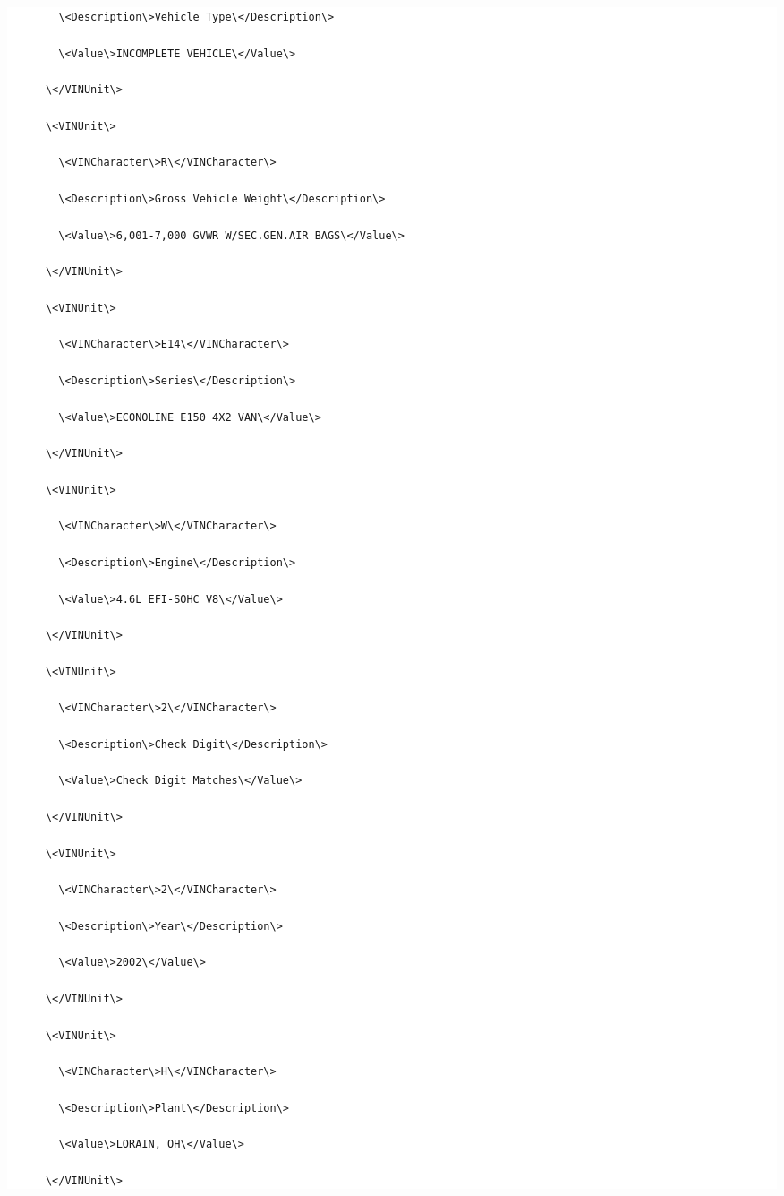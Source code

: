             \<Description\>Vehicle Type\</Description\>

            \<Value\>INCOMPLETE VEHICLE\</Value\>

          \</VINUnit\>

          \<VINUnit\>

            \<VINCharacter\>R\</VINCharacter\>

            \<Description\>Gross Vehicle Weight\</Description\>

            \<Value\>6,001-7,000 GVWR W/SEC.GEN.AIR BAGS\</Value\>

          \</VINUnit\>

          \<VINUnit\>

            \<VINCharacter\>E14\</VINCharacter\>

            \<Description\>Series\</Description\>

            \<Value\>ECONOLINE E150 4X2 VAN\</Value\>

          \</VINUnit\>

          \<VINUnit\>

            \<VINCharacter\>W\</VINCharacter\>

            \<Description\>Engine\</Description\>

            \<Value\>4.6L EFI-SOHC V8\</Value\>

          \</VINUnit\>

          \<VINUnit\>

            \<VINCharacter\>2\</VINCharacter\>

            \<Description\>Check Digit\</Description\>

            \<Value\>Check Digit Matches\</Value\>

          \</VINUnit\>

          \<VINUnit\>

            \<VINCharacter\>2\</VINCharacter\>

            \<Description\>Year\</Description\>

            \<Value\>2002\</Value\>

          \</VINUnit\>

          \<VINUnit\>

            \<VINCharacter\>H\</VINCharacter\>

            \<Description\>Plant\</Description\>

            \<Value\>LORAIN, OH\</Value\>

          \</VINUnit\>
